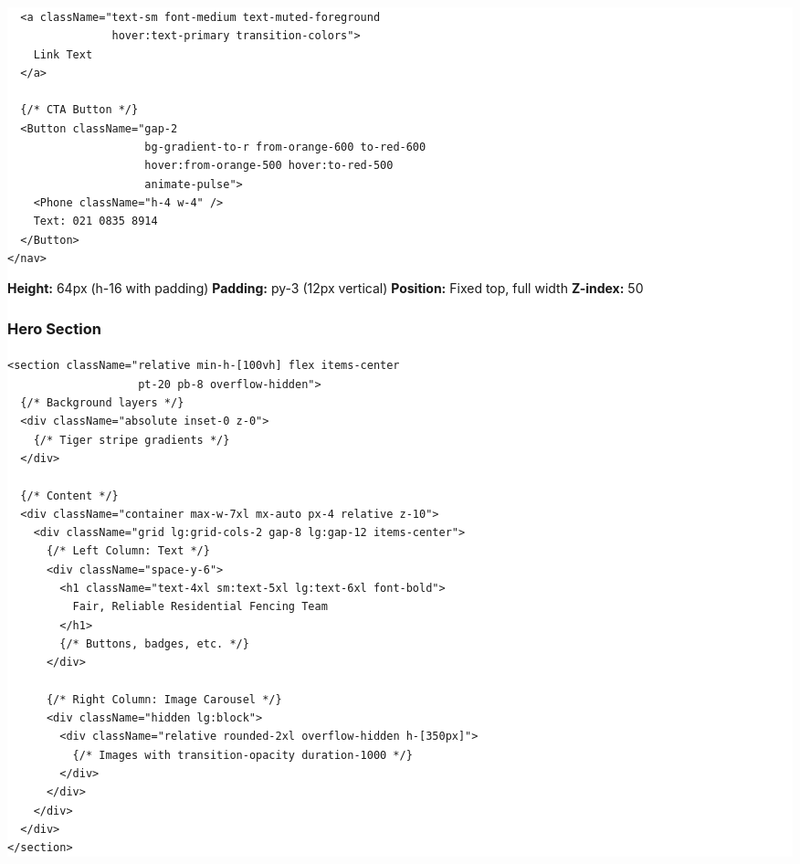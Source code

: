 ```tsx
  <a className="text-sm font-medium text-muted-foreground
                hover:text-primary transition-colors">
    Link Text
  </a>

  {/* CTA Button */}
  <Button className="gap-2
                     bg-gradient-to-r from-orange-600 to-red-600
                     hover:from-orange-500 hover:to-red-500
                     animate-pulse">
    <Phone className="h-4 w-4" />
    Text: 021 0835 8914
  </Button>
</nav>
```

**Height:** 64px (h-16 with padding)
**Padding:** py-3 (12px vertical)
**Position:** Fixed top, full width
**Z-index:** 50

### Hero Section

```tsx
<section className="relative min-h-[100vh] flex items-center
                    pt-20 pb-8 overflow-hidden">
  {/* Background layers */}
  <div className="absolute inset-0 z-0">
    {/* Tiger stripe gradients */}
  </div>

  {/* Content */}
  <div className="container max-w-7xl mx-auto px-4 relative z-10">
    <div className="grid lg:grid-cols-2 gap-8 lg:gap-12 items-center">
      {/* Left Column: Text */}
      <div className="space-y-6">
        <h1 className="text-4xl sm:text-5xl lg:text-6xl font-bold">
          Fair, Reliable Residential Fencing Team
        </h1>
        {/* Buttons, badges, etc. */}
      </div>

      {/* Right Column: Image Carousel */}
      <div className="hidden lg:block">
        <div className="relative rounded-2xl overflow-hidden h-[350px]">
          {/* Images with transition-opacity duration-1000 */}
        </div>
      </div>
    </div>
  </div>
</section>
```
